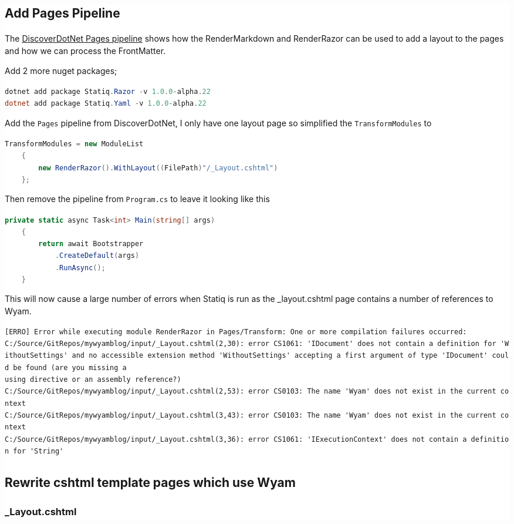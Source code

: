## Add Pages Pipeline
The [DiscoverDotNet Pages pipeline](https://github.com/daveaglick/discoverdotnet/blob/e5e6a21672824ac63b49320e94b52b041c77f053/src/DiscoverDotnet/Pipelines/Pages.cs) shows how the RenderMarkdown and RenderRazor can be used to add a layout to the pages and how we can process the FrontMatter.

Add 2 more nuget packages;

``` powershell
dotnet add package Statiq.Razor -v 1.0.0-alpha.22
dotnet add package Statiq.Yaml -v 1.0.0-alpha.22
```

Add the `Pages` pipeline from DiscoverDotNet, I only have one layout page so simplified the `TransformModules` to

``` csharp
TransformModules = new ModuleList
    {
        new RenderRazor().WithLayout((FilePath)"/_Layout.cshtml")
    };
```

Then remove the pipeline from `Program.cs` to leave it looking like this

``` csharp
private static async Task<int> Main(string[] args)
    {
        return await Bootstrapper
            .CreateDefault(args)
            .RunAsync();
    }
```

This will now cause a large number of errors when Statiq is run as the _layout.cshtml page contains a number of references to Wyam.

``` console
[ERRO] Error while executing module RenderRazor in Pages/Transform: One or more compilation failures occurred:
C:/Source/GitRepos/mywyamblog/input/_Layout.cshtml(2,30): error CS1061: 'IDocument' does not contain a definition for 'WithoutSettings' and no accessible extension method 'WithoutSettings' accepting a first argument of type 'IDocument' could be found (are you missing a 
using directive or an assembly reference?)
C:/Source/GitRepos/mywyamblog/input/_Layout.cshtml(2,53): error CS0103: The name 'Wyam' does not exist in the current context
C:/Source/GitRepos/mywyamblog/input/_Layout.cshtml(3,43): error CS0103: The name 'Wyam' does not exist in the current context
C:/Source/GitRepos/mywyamblog/input/_Layout.cshtml(3,36): error CS1061: 'IExecutionContext' does not contain a definition for 'String'
```

## Rewrite cshtml template pages which use Wyam
### _Layout.cshtml
